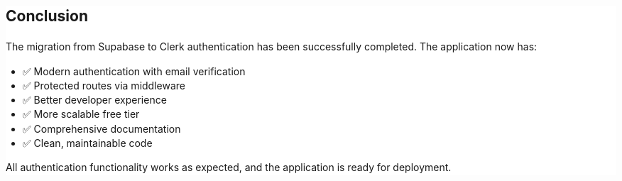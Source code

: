 ## Conclusion

The migration from Supabase to Clerk authentication has been successfully completed. The application now has:

- ✅ Modern authentication with email verification
- ✅ Protected routes via middleware
- ✅ Better developer experience
- ✅ More scalable free tier
- ✅ Comprehensive documentation
- ✅ Clean, maintainable code

All authentication functionality works as expected, and the application is ready for deployment.
